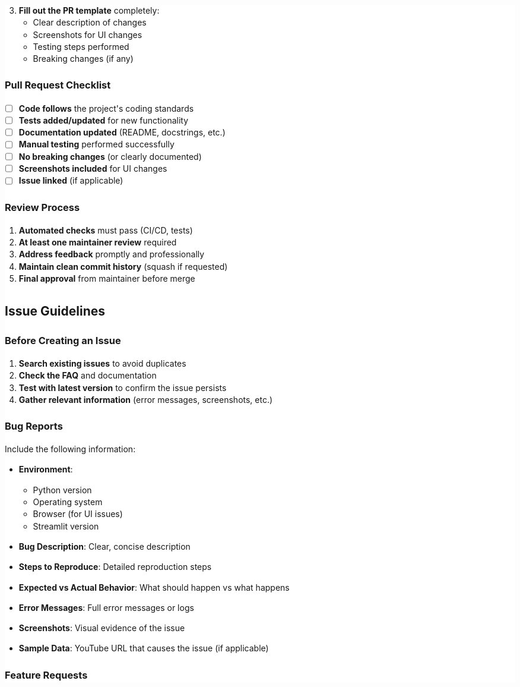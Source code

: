 3. **Fill out the PR template** completely:
   - Clear description of changes
   - Screenshots for UI changes
   - Testing steps performed
   - Breaking changes (if any)

### Pull Request Checklist

- [ ] **Code follows** the project's coding standards
- [ ] **Tests added/updated** for new functionality
- [ ] **Documentation updated** (README, docstrings, etc.)
- [ ] **Manual testing** performed successfully
- [ ] **No breaking changes** (or clearly documented)
- [ ] **Screenshots included** for UI changes
- [ ] **Issue linked** (if applicable)

### Review Process

1. **Automated checks** must pass (CI/CD, tests)
2. **At least one maintainer review** required
3. **Address feedback** promptly and professionally
4. **Maintain clean commit history** (squash if requested)
5. **Final approval** from maintainer before merge

## Issue Guidelines

### Before Creating an Issue

1. **Search existing issues** to avoid duplicates
2. **Check the FAQ** and documentation
3. **Test with latest version** to confirm the issue persists
4. **Gather relevant information** (error messages, screenshots, etc.)

### Bug Reports

Include the following information:

- **Environment**:
  - Python version
  - Operating system
  - Browser (for UI issues)
  - Streamlit version

- **Bug Description**: Clear, concise description
- **Steps to Reproduce**: Detailed reproduction steps
- **Expected vs Actual Behavior**: What should happen vs what happens
- **Error Messages**: Full error messages or logs
- **Screenshots**: Visual evidence of the issue
- **Sample Data**: YouTube URL that causes the issue (if applicable)

### Feature Requests
